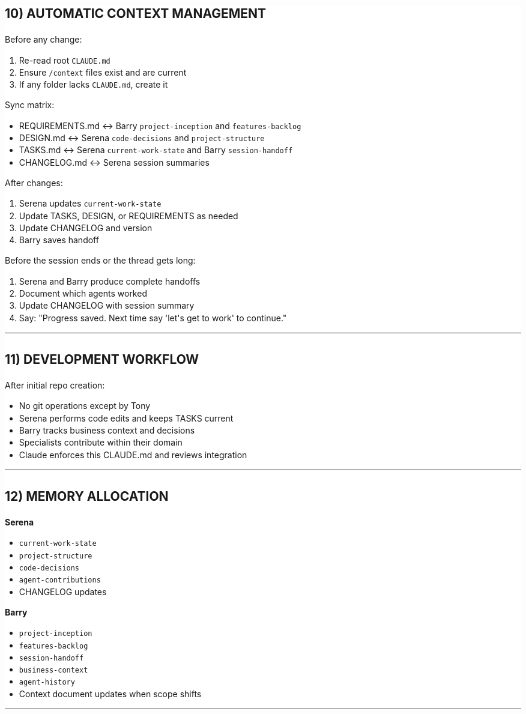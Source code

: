
## 10) AUTOMATIC CONTEXT MANAGEMENT

Before any change:
1. Re-read root `CLAUDE.md`
2. Ensure `/context` files exist and are current
3. If any folder lacks `CLAUDE.md`, create it

Sync matrix:
- REQUIREMENTS.md ↔ Barry `project-inception` and `features-backlog`
- DESIGN.md ↔ Serena `code-decisions` and `project-structure`
- TASKS.md ↔ Serena `current-work-state` and Barry `session-handoff`
- CHANGELOG.md ↔ Serena session summaries

After changes:
1. Serena updates `current-work-state`
2. Update TASKS, DESIGN, or REQUIREMENTS as needed
3. Update CHANGELOG and version
4. Barry saves handoff

Before the session ends or the thread gets long:
1. Serena and Barry produce complete handoffs
2. Document which agents worked
3. Update CHANGELOG with session summary
4. Say: "Progress saved. Next time say 'let's get to work' to continue."

---

## 11) DEVELOPMENT WORKFLOW

After initial repo creation:
- No git operations except by Tony
- Serena performs code edits and keeps TASKS current
- Barry tracks business context and decisions
- Specialists contribute within their domain
- Claude enforces this CLAUDE.md and reviews integration

---

## 12) MEMORY ALLOCATION

**Serena**
- `current-work-state`
- `project-structure`
- `code-decisions`
- `agent-contributions`
- CHANGELOG updates

**Barry**
- `project-inception`
- `features-backlog`
- `session-handoff`
- `business-context`
- `agent-history`
- Context document updates when scope shifts

---